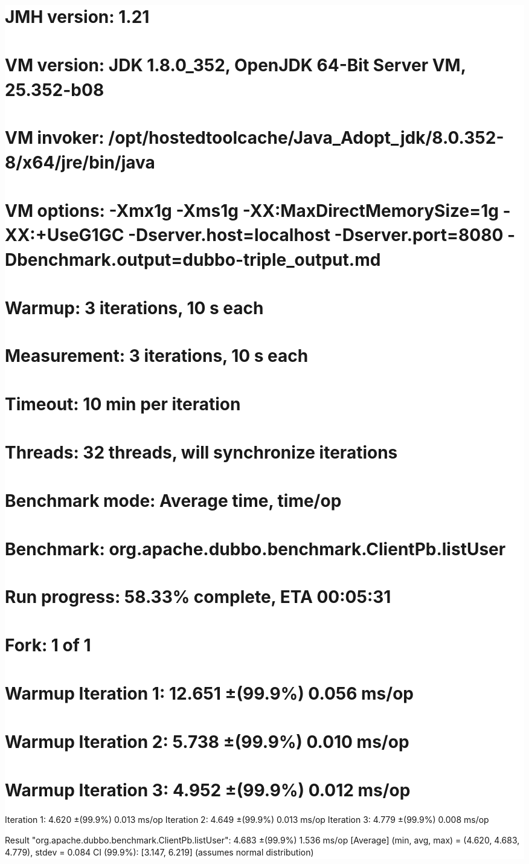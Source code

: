 
# JMH version: 1.21
# VM version: JDK 1.8.0_352, OpenJDK 64-Bit Server VM, 25.352-b08
# VM invoker: /opt/hostedtoolcache/Java_Adopt_jdk/8.0.352-8/x64/jre/bin/java
# VM options: -Xmx1g -Xms1g -XX:MaxDirectMemorySize=1g -XX:+UseG1GC -Dserver.host=localhost -Dserver.port=8080 -Dbenchmark.output=dubbo-triple_output.md
# Warmup: 3 iterations, 10 s each
# Measurement: 3 iterations, 10 s each
# Timeout: 10 min per iteration
# Threads: 32 threads, will synchronize iterations
# Benchmark mode: Average time, time/op
# Benchmark: org.apache.dubbo.benchmark.ClientPb.listUser

# Run progress: 58.33% complete, ETA 00:05:31
# Fork: 1 of 1
# Warmup Iteration   1: 12.651 ±(99.9%) 0.056 ms/op
# Warmup Iteration   2: 5.738 ±(99.9%) 0.010 ms/op
# Warmup Iteration   3: 4.952 ±(99.9%) 0.012 ms/op
Iteration   1: 4.620 ±(99.9%) 0.013 ms/op
Iteration   2: 4.649 ±(99.9%) 0.013 ms/op
Iteration   3: 4.779 ±(99.9%) 0.008 ms/op


Result "org.apache.dubbo.benchmark.ClientPb.listUser":
  4.683 ±(99.9%) 1.536 ms/op [Average]
  (min, avg, max) = (4.620, 4.683, 4.779), stdev = 0.084
  CI (99.9%): [3.147, 6.219] (assumes normal distribution)
